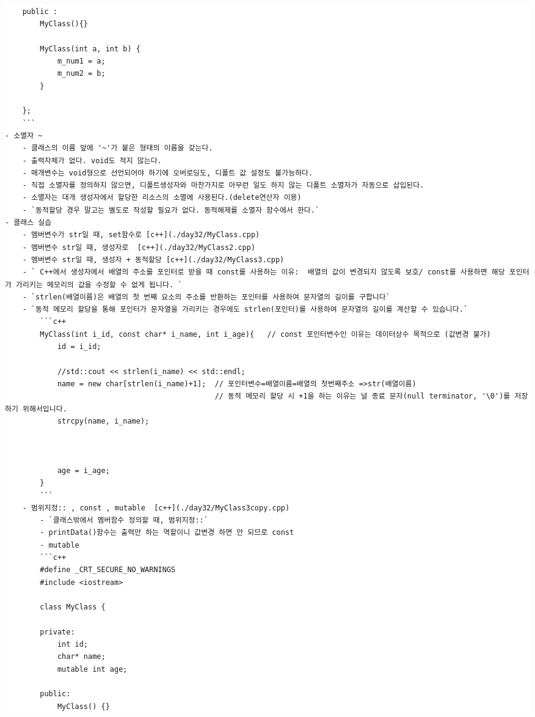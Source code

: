         public :
            MyClass(){}

            MyClass(int a, int b) {
                m_num1 = a;
                m_num2 = b;
            }
        
        };
        ```
    - 소멸자 ~
        - 클래스의 이름 앞에 '~'가 붙은 형태의 이름을 갖는다.
        - 출력자체가 없다. void도 적지 않는다.
        - 매개변수는 void형으로 선언되어야 하기에 오버로딩도, 디폴트 값 설정도 불가능하다.
        - 직접 소멸자를 정의하지 않으면, 디폴트생성자와 마찬가지로 아무런 일도 하지 않는 디폴트 소멸자가 자동으로 삽입된다.
        - 소멸자는 대개 생성자에서 할당한 리소스의 소멸에 사용된다.(delete연산자 이용)
        - `동적할당 경우 말고는 별도로 작성할 필요가 없다. 동적해제를 소멸자 함수에서 한다.`
    - 클래스 실습
        - 멤버변수가 str일 때, set함수로 [c++](./day32/MyClass.cpp)
        - 멤버변수 str일 때, 생성자로  [c++](./day32/MyClass2.cpp)
        - 멤버변수 str일 때, 생성자 + 동적할당 [c++](./day32/MyClass3.cpp)
        - ` C++에서 생성자에서 배열의 주소를 포인터로 받을 때 const를 사용하는 이유:  배열의 값이 변경되지 않도록 보호/ const를 사용하면 해당 포인터가 가리키는 메모리의 값을 수정할 수 없게 됩니다. `
        - `strlen(배열이름)은 배열의 첫 번째 요소의 주소를 반환하는 포인터를 사용하여 문자열의 길이를 구합니다`
        - `동적 메모리 할당을 통해 포인터가 문자열을 가리키는 경우에도 strlen(포인터)를 사용하여 문자열의 길이를 계산할 수 있습니다.`
            ```c++
            MyClass(int i_id, const char* i_name, int i_age){   // const 포인터변수인 이유는 데이터상수 목적으로 (값변경 불가)
                id = i_id;

                //std::cout << strlen(i_name) << std::endl;
                name = new char[strlen(i_name)+1];  // 포인터변수=배열이름=배열의 첫번째주소 =>str(배열이름)   
                                                    // 동적 메모리 할당 시 +1을 하는 이유는 널 종료 문자(null terminator, '\0')를 저장하기 위해서입니다.
                strcpy(name, i_name);



                age = i_age;
            }
            ```
        - 범위지정:: , const , mutable  [c++](./day32/MyClass3copy.cpp)
            - `클래스밖에서 멤버함수 정의할 때, 범위지정::`
            - printData()함수는 출력만 하는 역할이니 값변경 하면 안 되므로 const
            - mutable 
            ```c++
            #define _CRT_SECURE_NO_WARNINGS
            #include <iostream>

            class MyClass {

            private:
                int id;
                char* name;
                mutable int age;

            public:
                MyClass() {}
